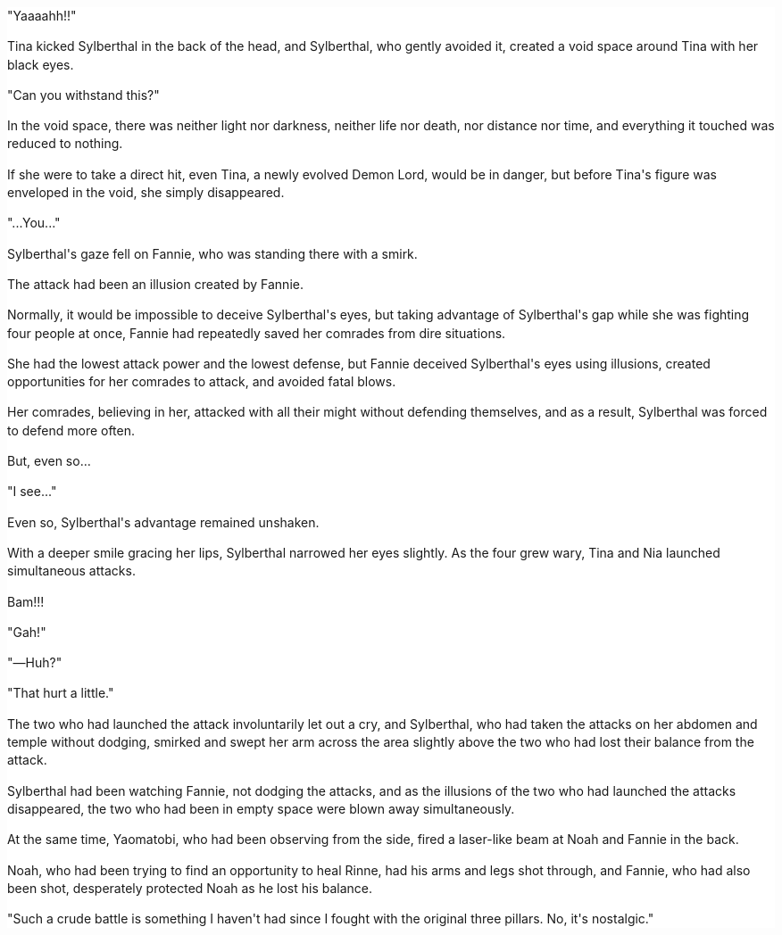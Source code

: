 "Yaaaahh!!"

Tina kicked Sylberthal in the back of the head, and Sylberthal, who gently avoided it, created a void space around Tina with her black eyes.

"Can you withstand this?"

In the void space, there was neither light nor darkness, neither life nor death, nor distance nor time, and everything it touched was reduced to nothing.

If she were to take a direct hit, even Tina, a newly evolved Demon Lord, would be in danger, but before Tina's figure was enveloped in the void, she simply disappeared.

"...You..."

Sylberthal's gaze fell on Fannie, who was standing there with a smirk.

The attack had been an illusion created by Fannie.

Normally, it would be impossible to deceive Sylberthal's eyes, but taking advantage of Sylberthal's gap while she was fighting four people at once, Fannie had repeatedly saved her comrades from dire situations.

She had the lowest attack power and the lowest defense, but Fannie deceived Sylberthal's eyes using illusions, created opportunities for her comrades to attack, and avoided fatal blows.

Her comrades, believing in her, attacked with all their might without defending themselves, and as a result, Sylberthal was forced to defend more often.

But, even so…

"I see..."

Even so, Sylberthal's advantage remained unshaken.

With a deeper smile gracing her lips, Sylberthal narrowed her eyes slightly. As the four grew wary, Tina and Nia launched simultaneous attacks.

Bam!!!

"Gah!"

"―Huh?"

"That hurt a little."

The two who had launched the attack involuntarily let out a cry, and Sylberthal, who had taken the attacks on her abdomen and temple without dodging, smirked and swept her arm across the area slightly above the two who had lost their balance from the attack.

Sylberthal had been watching Fannie, not dodging the attacks, and as the illusions of the two who had launched the attacks disappeared, the two who had been in empty space were blown away simultaneously.

At the same time, Yaomatobi, who had been observing from the side, fired a laser-like beam at Noah and Fannie in the back.

Noah, who had been trying to find an opportunity to heal Rinne, had his arms and legs shot through, and Fannie, who had also been shot, desperately protected Noah as he lost his balance.

"Such a crude battle is something I haven't had since I fought with the original three pillars. No, it's nostalgic."
